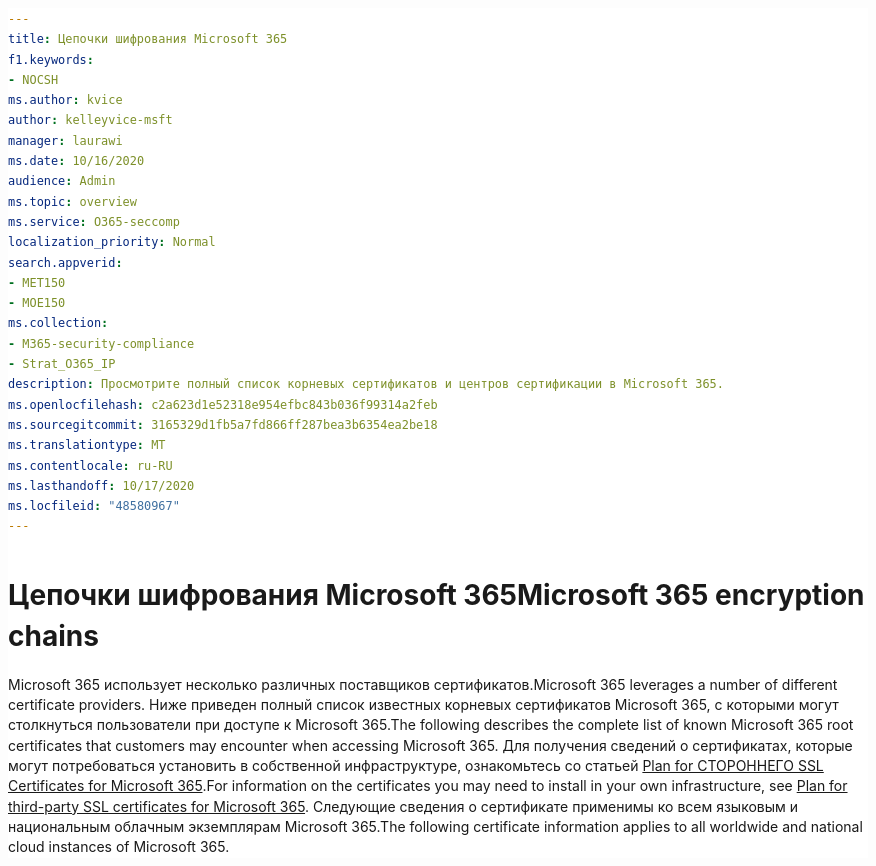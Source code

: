 ```yaml
---
title: Цепочки шифрования Microsoft 365
f1.keywords:
- NOCSH
ms.author: kvice
author: kelleyvice-msft
manager: laurawi
ms.date: 10/16/2020
audience: Admin
ms.topic: overview
ms.service: O365-seccomp
localization_priority: Normal
search.appverid:
- MET150
- MOE150
ms.collection:
- M365-security-compliance
- Strat_O365_IP
description: Просмотрите полный список корневых сертификатов и центров сертификации в Microsoft 365.
ms.openlocfilehash: c2a623d1e52318e954efbc843b036f99314a2feb
ms.sourcegitcommit: 3165329d1fb5a7fd866ff287bea3b6354ea2be18
ms.translationtype: MT
ms.contentlocale: ru-RU
ms.lasthandoff: 10/17/2020
ms.locfileid: "48580967"
---
```

# <a name="microsoft-365-encryption-chains"></a><span data-ttu-id="3ebb0-103">Цепочки шифрования Microsoft 365</span><span class="sxs-lookup"><span data-stu-id="3ebb0-103">Microsoft 365 encryption chains</span></span>

<span data-ttu-id="3ebb0-104">Microsoft 365 использует несколько различных поставщиков сертификатов.</span><span class="sxs-lookup"><span data-stu-id="3ebb0-104">Microsoft 365 leverages a number of different certificate providers.</span></span> <span data-ttu-id="3ebb0-105">Ниже приведен полный список известных корневых сертификатов Microsoft 365, с которыми могут столкнуться пользователи при доступе к Microsoft 365.</span><span class="sxs-lookup"><span data-stu-id="3ebb0-105">The following describes the complete list of known Microsoft 365 root certificates that customers may encounter when accessing Microsoft 365.</span></span> <span data-ttu-id="3ebb0-106">Для получения сведений о сертификатах, которые могут потребоваться установить в собственной инфраструктуре, ознакомьтесь со статьей [Plan for СТОРОННЕГО SSL Certificates for Microsoft 365](https://docs.microsoft.com/microsoft-365/enterprise/plan-for-third-party-ssl-certificates).</span><span class="sxs-lookup"><span data-stu-id="3ebb0-106">For information on the certificates you may need to install in your own infrastructure, see [Plan for third-party SSL certificates for Microsoft 365](https://docs.microsoft.com/microsoft-365/enterprise/plan-for-third-party-ssl-certificates).</span></span> <span data-ttu-id="3ebb0-107">Следующие сведения о сертификате применимы ко всем языковым и национальным облачным экземплярам Microsoft 365.</span><span class="sxs-lookup"><span data-stu-id="3ebb0-107">The following certificate information applies to all worldwide and national cloud instances of Microsoft 365.</span></span>
